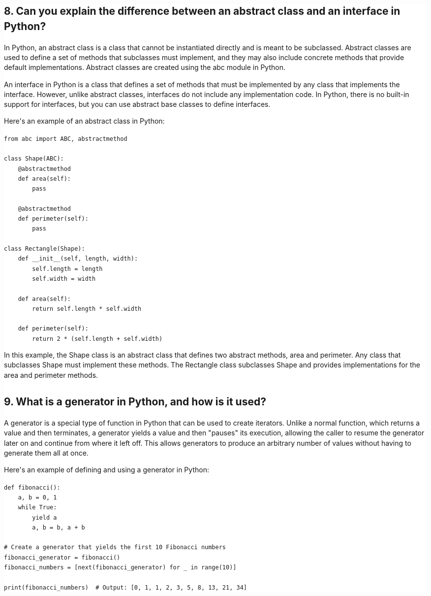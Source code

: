 ## 8. Can you explain the difference between an abstract class and an interface in Python?
In Python, an abstract class is a class that cannot be instantiated directly and is meant to be subclassed. Abstract classes are used to define a set of methods that subclasses must implement, and they may also include concrete methods that provide default implementations. Abstract classes are created using the abc module in Python.

An interface in Python is a class that defines a set of methods that must be implemented by any class that implements the interface. However, unlike abstract classes, interfaces do not include any implementation code. In Python, there is no built-in support for interfaces, but you can use abstract base classes to define interfaces.

Here's an example of an abstract class in Python:
```
from abc import ABC, abstractmethod

class Shape(ABC):
    @abstractmethod
    def area(self):
        pass
    
    @abstractmethod
    def perimeter(self):
        pass
    
class Rectangle(Shape):
    def __init__(self, length, width):
        self.length = length
        self.width = width
        
    def area(self):
        return self.length * self.width
    
    def perimeter(self):
        return 2 * (self.length + self.width)

```
In this example, the Shape class is an abstract class that defines two abstract methods, area and perimeter. Any class that subclasses Shape must implement these methods. The Rectangle class subclasses Shape and provides implementations for the area and perimeter methods.


## 9. What is a generator in Python, and how is it used?
A generator is a special type of function in Python that can be used to create iterators. Unlike a normal function, which returns a value and then terminates, a generator yields a value and then "pauses" its execution, allowing the caller to resume the generator later on and continue from where it left off. This allows generators to produce an arbitrary number of values without having to generate them all at once.

Here's an example of defining and using a generator in Python:
```
def fibonacci():
    a, b = 0, 1
    while True:
        yield a
        a, b = b, a + b

# Create a generator that yields the first 10 Fibonacci numbers
fibonacci_generator = fibonacci()
fibonacci_numbers = [next(fibonacci_generator) for _ in range(10)]

print(fibonacci_numbers)  # Output: [0, 1, 1, 2, 3, 5, 8, 13, 21, 34]

```